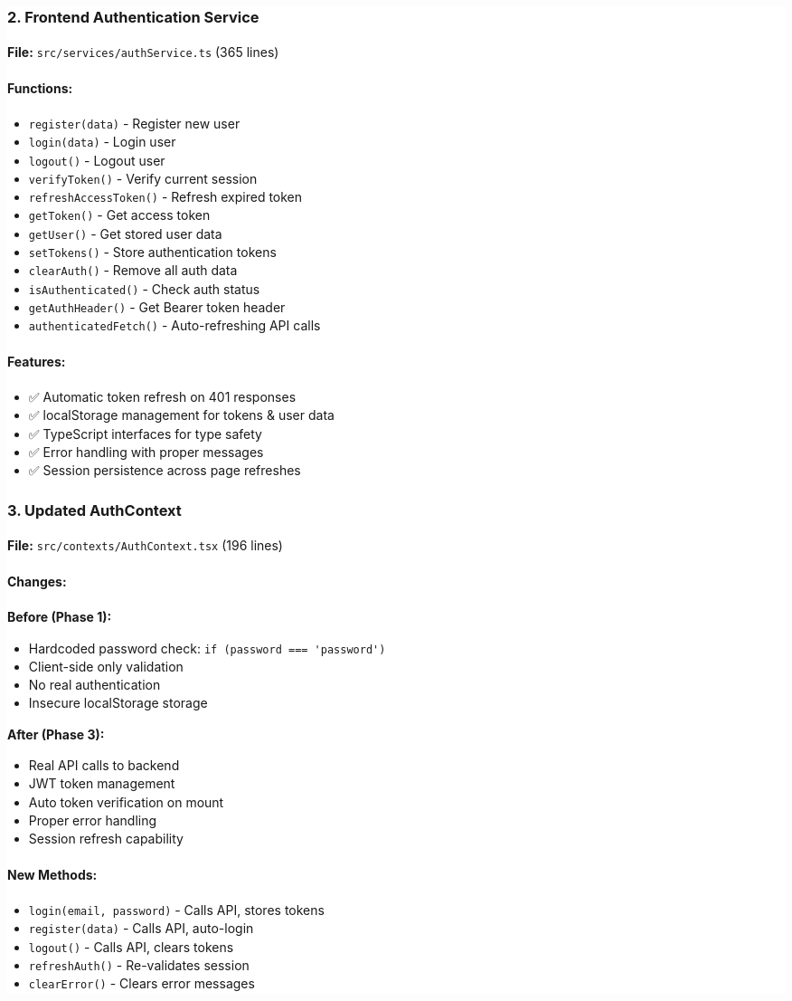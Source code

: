 ### 2. Frontend Authentication Service

**File:** `src/services/authService.ts` (365 lines)

#### Functions:

- `register(data)` - Register new user
- `login(data)` - Login user
- `logout()` - Logout user
- `verifyToken()` - Verify current session
- `refreshAccessToken()` - Refresh expired token
- `getToken()` - Get access token
- `getUser()` - Get stored user data
- `setTokens()` - Store authentication tokens
- `clearAuth()` - Remove all auth data
- `isAuthenticated()` - Check auth status
- `getAuthHeader()` - Get Bearer token header
- `authenticatedFetch()` - Auto-refreshing API calls

#### Features:

- ✅ Automatic token refresh on 401 responses
- ✅ localStorage management for tokens & user data
- ✅ TypeScript interfaces for type safety
- ✅ Error handling with proper messages
- ✅ Session persistence across page refreshes

### 3. Updated AuthContext

**File:** `src/contexts/AuthContext.tsx` (196 lines)

#### Changes:

**Before (Phase 1):**
- Hardcoded password check: `if (password === 'password')`
- Client-side only validation
- No real authentication
- Insecure localStorage storage

**After (Phase 3):**
- Real API calls to backend
- JWT token management
- Auto token verification on mount
- Proper error handling
- Session refresh capability

#### New Methods:

- `login(email, password)` - Calls API, stores tokens
- `register(data)` - Calls API, auto-login
- `logout()` - Calls API, clears tokens
- `refreshAuth()` - Re-validates session
- `clearError()` - Clears error messages
